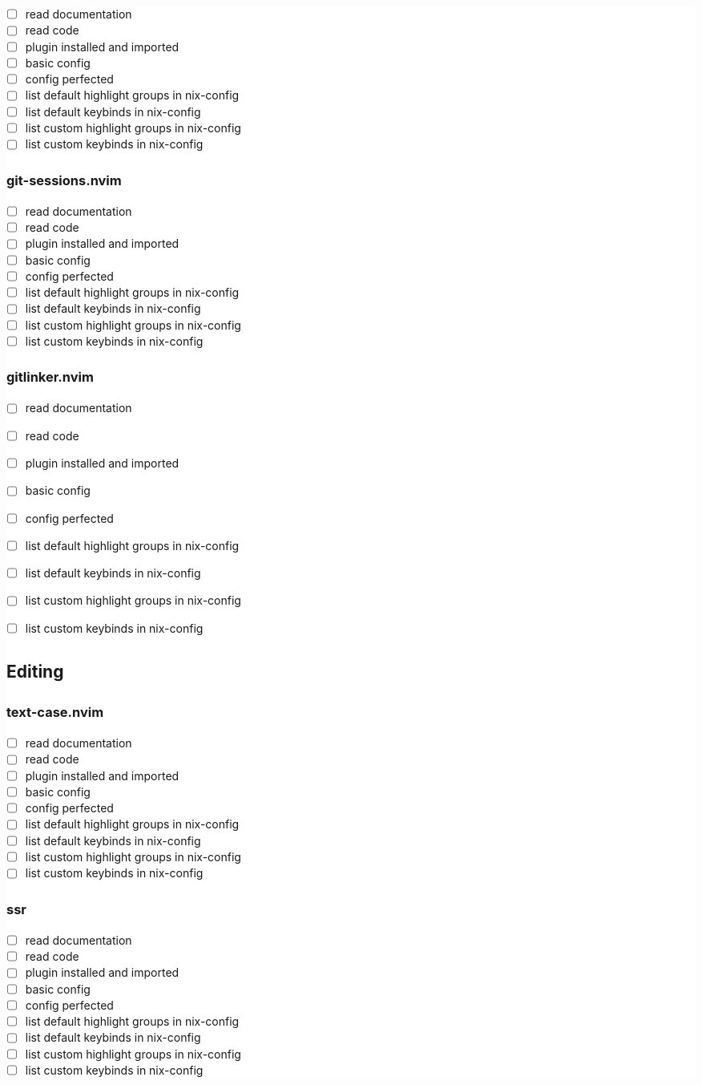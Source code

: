 * [ ] read documentation
* [ ] read code
* [ ] plugin installed and imported
* [ ] basic config
* [ ] config perfected
* [ ] list default highlight groups in nix-config
* [ ] list default keybinds in nix-config
* [ ] list custom highlight groups in nix-config
* [ ] list custom keybinds in nix-config

### git-sessions.nvim

* [ ] read documentation
* [ ] read code
* [ ] plugin installed and imported
* [ ] basic config
* [ ] config perfected
* [ ] list default highlight groups in nix-config
* [ ] list default keybinds in nix-config
* [ ] list custom highlight groups in nix-config
* [ ] list custom keybinds in nix-config

### gitlinker.nvim

* [ ] read documentation
* [ ] read code
* [ ] plugin installed and imported
* [ ] basic config
* [ ] config perfected
* [ ] list default highlight groups in nix-config
* [ ] list default keybinds in nix-config
* [ ] list custom highlight groups in nix-config
* [ ] list custom keybinds in nix-config


## Editing

### text-case.nvim

* [ ] read documentation
* [ ] read code
* [ ] plugin installed and imported
* [ ] basic config
* [ ] config perfected
* [ ] list default highlight groups in nix-config
* [ ] list default keybinds in nix-config
* [ ] list custom highlight groups in nix-config
* [ ] list custom keybinds in nix-config

### ssr

* [ ] read documentation
* [ ] read code
* [ ] plugin installed and imported
* [ ] basic config
* [ ] config perfected
* [ ] list default highlight groups in nix-config
* [ ] list default keybinds in nix-config
* [ ] list custom highlight groups in nix-config
* [ ] list custom keybinds in nix-config
